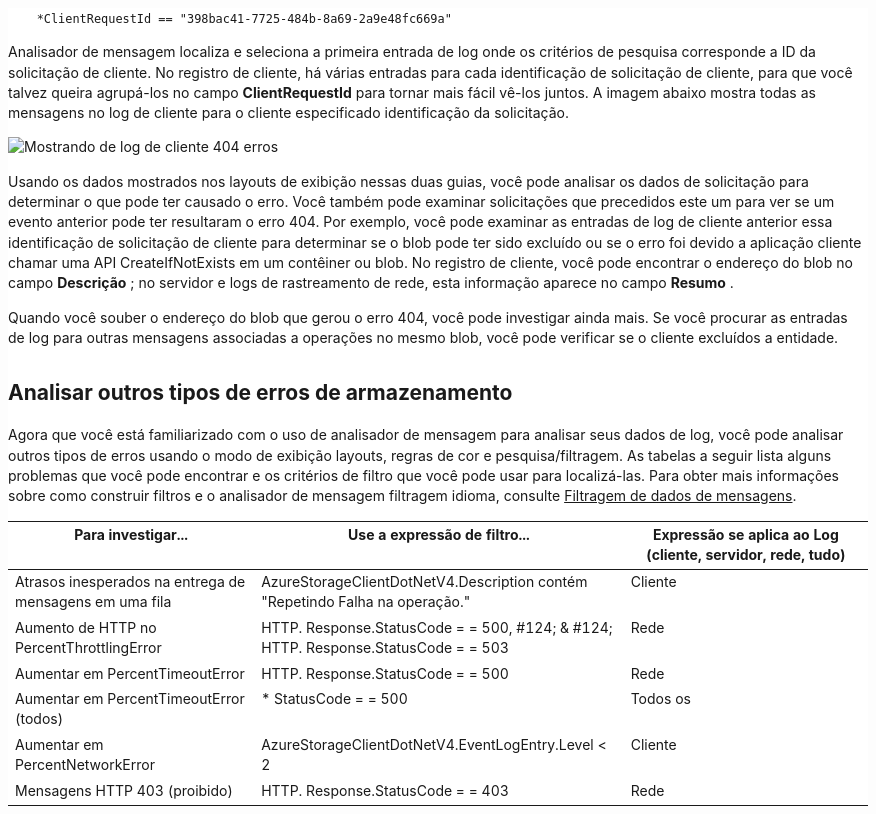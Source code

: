         *ClientRequestId == "398bac41-7725-484b-8a69-2a9e48fc669a"

Analisador de mensagem localiza e seleciona a primeira entrada de log onde os critérios de pesquisa corresponde a ID da solicitação de cliente. No registro de cliente, há várias entradas para cada identificação de solicitação de cliente, para que você talvez queira agrupá-los no campo **ClientRequestId** para tornar mais fácil vê-los juntos. A imagem abaixo mostra todas as mensagens no log de cliente para o cliente especificado identificação da solicitação. 

![Mostrando de log de cliente 404 erros](./media/storage-e2e-troubleshooting-classic-portal/client-log-analysis-grid1.png)

Usando os dados mostrados nos layouts de exibição nessas duas guias, você pode analisar os dados de solicitação para determinar o que pode ter causado o erro. Você também pode examinar solicitações que precedidos este um para ver se um evento anterior pode ter resultaram o erro 404. Por exemplo, você pode examinar as entradas de log de cliente anterior essa identificação de solicitação de cliente para determinar se o blob pode ter sido excluído ou se o erro foi devido a aplicação cliente chamar uma API CreateIfNotExists em um contêiner ou blob. No registro de cliente, você pode encontrar o endereço do blob no campo **Descrição** ; no servidor e logs de rastreamento de rede, esta informação aparece no campo **Resumo** .

Quando você souber o endereço do blob que gerou o erro 404, você pode investigar ainda mais. Se você procurar as entradas de log para outras mensagens associadas a operações no mesmo blob, você pode verificar se o cliente excluídos a entidade. 

## <a name="analyze-other-types-of-storage-errors"></a>Analisar outros tipos de erros de armazenamento

Agora que você está familiarizado com o uso de analisador de mensagem para analisar seus dados de log, você pode analisar outros tipos de erros usando o modo de exibição layouts, regras de cor e pesquisa/filtragem. As tabelas a seguir lista alguns problemas que você pode encontrar e os critérios de filtro que você pode usar para localizá-las. Para obter mais informações sobre como construir filtros e o analisador de mensagem filtragem idioma, consulte [Filtragem de dados de mensagens](http://technet.microsoft.com/library/jj819365.aspx).

|    Para investigar...                                                                                               |    Use a expressão de filtro...                                                                                                                                                                                                                                        |    Expressão se aplica ao Log (cliente, servidor, rede, tudo)    |
|------------------------------------------------------------------------------------------------------------------|------------------------------------------------------------------------------------------------------------------------------------------------------------------------------------------------------------------------------------------------------------------|------------------------------------------------------------------|
|    Atrasos inesperados na entrega de mensagens em uma fila                                                              |    AzureStorageClientDotNetV4.Description contém "Repetindo Falha na operação."                                                                                                                                                                                |    Cliente                                                        |
|    Aumento de HTTP no PercentThrottlingError                                                                       |    HTTP. Response.StatusCode = = 500, #124; & #124; HTTP. Response.StatusCode = = 503                                                                                                                                                                                          |    Rede                                                       |
|    Aumentar em PercentTimeoutError                                                                               |    HTTP. Response.StatusCode = = 500                                                                                                                                                                                                                             |    Rede                                                       |
|    Aumentar em PercentTimeoutError (todos)                                                                         |    * StatusCode = = 500                                                                                                                                                                                                                                          |    Todos os                                                           |
|    Aumentar em PercentNetworkError                                                                               |    AzureStorageClientDotNetV4.EventLogEntry.Level < 2                                                                                                                                                                                                          |    Cliente                                                        |
|    Mensagens HTTP 403 (proibido)                                                                                 |    HTTP. Response.StatusCode = = 403                                                                                                                                                                                                                             |    Rede                                                       |